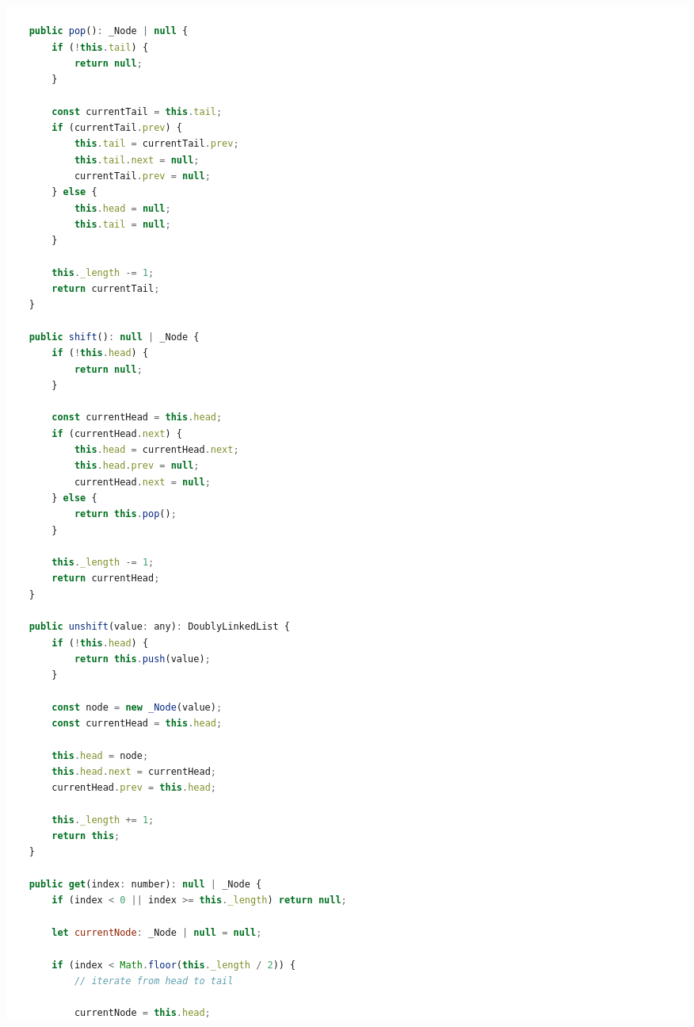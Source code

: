 ```javascript

    public pop(): _Node | null {
        if (!this.tail) {
            return null;
        }

        const currentTail = this.tail;
        if (currentTail.prev) {
            this.tail = currentTail.prev;
            this.tail.next = null;
            currentTail.prev = null;
        } else {
            this.head = null;
            this.tail = null;
        }

        this._length -= 1;
        return currentTail;
    }

    public shift(): null | _Node {
        if (!this.head) {
            return null;
        }

        const currentHead = this.head;
        if (currentHead.next) {
            this.head = currentHead.next;
            this.head.prev = null;
            currentHead.next = null;
        } else {
            return this.pop();
        }

        this._length -= 1;
        return currentHead;
    }

    public unshift(value: any): DoublyLinkedList {
        if (!this.head) {
            return this.push(value);
        }

        const node = new _Node(value);
        const currentHead = this.head;

        this.head = node;
        this.head.next = currentHead;
        currentHead.prev = this.head;

        this._length += 1;
        return this;
    }

    public get(index: number): null | _Node {
        if (index < 0 || index >= this._length) return null;

        let currentNode: _Node | null = null;

        if (index < Math.floor(this._length / 2)) {
            // iterate from head to tail

            currentNode = this.head;
```